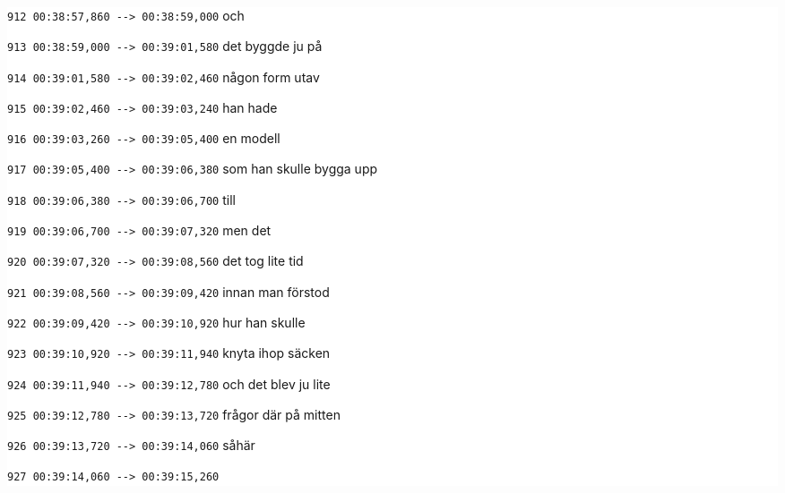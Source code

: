 

`912 00:38:57,860 --> 00:38:59,000`
och



`913 00:38:59,000 --> 00:39:01,580`
det byggde ju på



`914 00:39:01,580 --> 00:39:02,460`
någon form utav



`915 00:39:02,460 --> 00:39:03,240`
han hade



`916 00:39:03,260 --> 00:39:05,400`
en modell



`917 00:39:05,400 --> 00:39:06,380`
som han skulle bygga upp



`918 00:39:06,380 --> 00:39:06,700`
till



`919 00:39:06,700 --> 00:39:07,320`
men det



`920 00:39:07,320 --> 00:39:08,560`
det tog lite tid



`921 00:39:08,560 --> 00:39:09,420`
innan man förstod



`922 00:39:09,420 --> 00:39:10,920`
hur han skulle



`923 00:39:10,920 --> 00:39:11,940`
knyta ihop säcken



`924 00:39:11,940 --> 00:39:12,780`
och det blev ju lite



`925 00:39:12,780 --> 00:39:13,720`
frågor där på mitten



`926 00:39:13,720 --> 00:39:14,060`
såhär



`927 00:39:14,060 --> 00:39:15,260`

